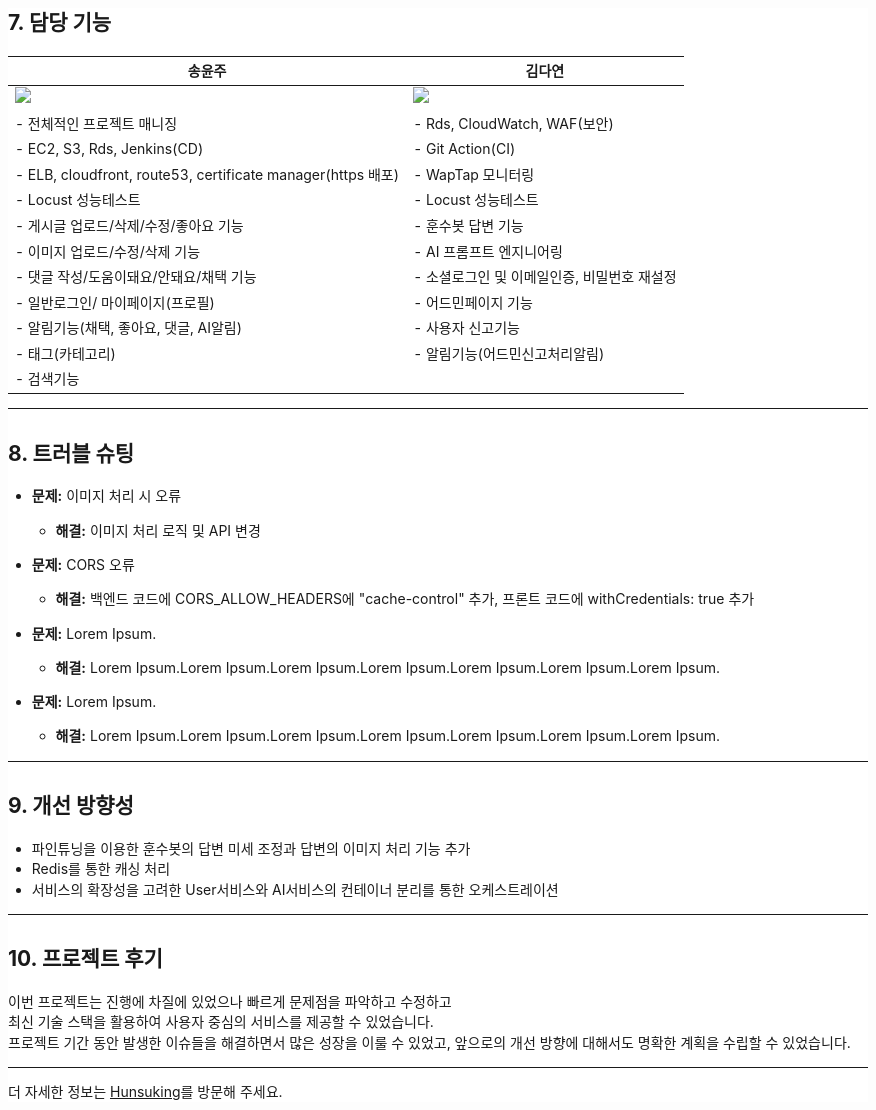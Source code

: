 ## 7. 담당 기능

| 송윤주       | 김다연           |
| ---------       | ---------         |
| <img src="https://github.com/yoonju977.png" width="50"/>     | <img src="https://github.com/dayeonkimm.png" width="50"/>       |
| - 전체적인 프로젝트 매니징   | - Rds, CloudWatch, WAF(보안)           |
| - EC2, S3, Rds, Jenkins(CD)   | - Git Action(CI)          |
| - ELB, cloudfront, route53, certificate manager(https 배포)   | - WapTap 모니터링           |
| - Locust 성능테스트   | - Locust 성능테스트          |
| - 게시글 업로드/삭제/수정/좋아요 기능  | - 훈수봇 답변 기능          |
| - 이미지 업로드/수정/삭제 기능   |  - AI 프롬프트 엔지니어링          |
|  - 댓글 작성/도움이돼요/안돼요/채택 기능   |  - 소셜로그인 및 이메일인증, 비밀번호 재설정         |
|  - 일반로그인/ 마이페이지(프로필)       | - 어드민페이지 기능         |
| - 알림기능(채택, 좋아요, 댓글, AI알림)     | - 사용자 신고기능         |
| - 태그(카테고리)       |    - 알림기능(어드민신고처리알림)     |
| - 검색기능        |         |


---



## 8. 트러블 슈팅

- **문제:** 이미지 처리 시 오류
  - **해결:** 이미지 처리 로직 및 API 변경

- **문제:** CORS 오류
  - **해결:** 백엔드 코드에 CORS_ALLOW_HEADERS에 "cache-control" 추가, 
             프론트 코드에 withCredentials: true 추가

- **문제:** Lorem Ipsum.
  - **해결:** Lorem Ipsum.Lorem Ipsum.Lorem Ipsum.Lorem Ipsum.Lorem Ipsum.Lorem Ipsum.Lorem Ipsum.

- **문제:** Lorem Ipsum.
  - **해결:** Lorem Ipsum.Lorem Ipsum.Lorem Ipsum.Lorem Ipsum.Lorem Ipsum.Lorem Ipsum.Lorem Ipsum.



---

## 9. 개선 방향성

- 파인튜닝을 이용한 훈수봇의 답변 미세 조정과 답변의 이미지 처리 기능 추가
- Redis를 통한 캐싱 처리
- 서비스의 확장성을 고려한 User서비스와 AI서비스의 컨테이너 분리를 통한 오케스트레이션

---

## 10. 프로젝트 후기

이번 프로젝트는 진행에 차질에 있었으나 빠르게 문제점을 파악하고 수정하고 <br/> 
최신 기술 스택을 활용하여 사용자 중심의 서비스를 제공할 수 있었습니다. <br/> 
프로젝트 기간 동안 발생한 이슈들을 해결하면서 많은 성장을 이룰 수 있었고, 앞으로의 개선 방향에 대해서도 명확한 계획을 수립할 수 있었습니다.

---

더 자세한 정보는 [Hunsuking](https://hunsuking.yoyobar.xyz/)를 방문해 주세요.
